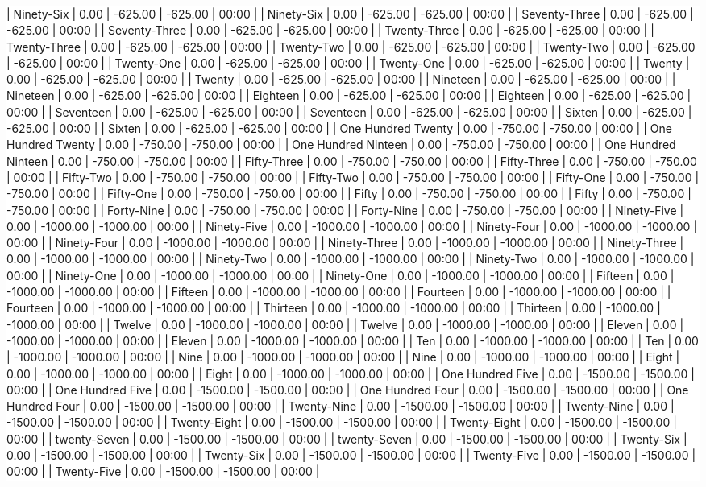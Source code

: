 | Ninety-Six | 0.00 | -625.00 | -625.00 | 00:00 |     | Ninety-Six | 0.00 | -625.00 | -625.00 | 00:00 |
| Seventy-Three | 0.00 | -625.00 | -625.00 | 00:00 |     | Seventy-Three | 0.00 | -625.00 | -625.00 | 00:00 |
| Twenty-Three | 0.00 | -625.00 | -625.00 | 00:00 |     | Twenty-Three | 0.00 | -625.00 | -625.00 | 00:00 |
| Twenty-Two | 0.00 | -625.00 | -625.00 | 00:00 |     | Twenty-Two | 0.00 | -625.00 | -625.00 | 00:00 |
| Twenty-One | 0.00 | -625.00 | -625.00 | 00:00 |     | Twenty-One | 0.00 | -625.00 | -625.00 | 00:00 |
| Twenty | 0.00 | -625.00 | -625.00 | 00:00 |     | Twenty | 0.00 | -625.00 | -625.00 | 00:00 |
| Nineteen | 0.00 | -625.00 | -625.00 | 00:00 |     | Nineteen | 0.00 | -625.00 | -625.00 | 00:00 |
| Eighteen | 0.00 | -625.00 | -625.00 | 00:00 |     | Eighteen | 0.00 | -625.00 | -625.00 | 00:00 |
| Seventeen | 0.00 | -625.00 | -625.00 | 00:00 |     | Seventeen | 0.00 | -625.00 | -625.00 | 00:00 |
| Sixten | 0.00 | -625.00 | -625.00 | 00:00 |     | Sixten | 0.00 | -625.00 | -625.00 | 00:00 |
| One Hundred Twenty | 0.00 | -750.00 | -750.00 | 00:00 |     | One Hundred Twenty | 0.00 | -750.00 | -750.00 | 00:00 |
| One Hundred Ninteen | 0.00 | -750.00 | -750.00 | 00:00 |     | One Hundred Ninteen | 0.00 | -750.00 | -750.00 | 00:00 |
| Fifty-Three | 0.00 | -750.00 | -750.00 | 00:00 |     | Fifty-Three | 0.00 | -750.00 | -750.00 | 00:00 |
| Fifty-Two | 0.00 | -750.00 | -750.00 | 00:00 |     | Fifty-Two | 0.00 | -750.00 | -750.00 | 00:00 |
| Fifty-One | 0.00 | -750.00 | -750.00 | 00:00 |     | Fifty-One | 0.00 | -750.00 | -750.00 | 00:00 |
| Fifty | 0.00 | -750.00 | -750.00 | 00:00 |     | Fifty | 0.00 | -750.00 | -750.00 | 00:00 |
| Forty-Nine | 0.00 | -750.00 | -750.00 | 00:00 |     | Forty-Nine | 0.00 | -750.00 | -750.00 | 00:00 |
| Ninety-Five | 0.00 | -1000.00 | -1000.00 | 00:00 |     | Ninety-Five | 0.00 | -1000.00 | -1000.00 | 00:00 |
| Ninety-Four | 0.00 | -1000.00 | -1000.00 | 00:00 |     | Ninety-Four | 0.00 | -1000.00 | -1000.00 | 00:00 |
| Ninety-Three | 0.00 | -1000.00 | -1000.00 | 00:00 |     | Ninety-Three | 0.00 | -1000.00 | -1000.00 | 00:00 |
| Ninety-Two | 0.00 | -1000.00 | -1000.00 | 00:00 |     | Ninety-Two | 0.00 | -1000.00 | -1000.00 | 00:00 |
| Ninety-One | 0.00 | -1000.00 | -1000.00 | 00:00 |     | Ninety-One | 0.00 | -1000.00 | -1000.00 | 00:00 |
| Fifteen | 0.00 | -1000.00 | -1000.00 | 00:00 |     | Fifteen | 0.00 | -1000.00 | -1000.00 | 00:00 |
| Fourteen | 0.00 | -1000.00 | -1000.00 | 00:00 |     | Fourteen | 0.00 | -1000.00 | -1000.00 | 00:00 |
| Thirteen | 0.00 | -1000.00 | -1000.00 | 00:00 |     | Thirteen | 0.00 | -1000.00 | -1000.00 | 00:00 |
| Twelve | 0.00 | -1000.00 | -1000.00 | 00:00 |     | Twelve | 0.00 | -1000.00 | -1000.00 | 00:00 |
| Eleven | 0.00 | -1000.00 | -1000.00 | 00:00 |     | Eleven | 0.00 | -1000.00 | -1000.00 | 00:00 |
| Ten | 0.00 | -1000.00 | -1000.00 | 00:00 |     | Ten | 0.00 | -1000.00 | -1000.00 | 00:00 |
| Nine | 0.00 | -1000.00 | -1000.00 | 00:00 |     | Nine | 0.00 | -1000.00 | -1000.00 | 00:00 |
| Eight | 0.00 | -1000.00 | -1000.00 | 00:00 |     | Eight | 0.00 | -1000.00 | -1000.00 | 00:00 |
| One Hundred Five | 0.00 | -1500.00 | -1500.00 | 00:00 |     | One Hundred Five | 0.00 | -1500.00 | -1500.00 | 00:00 |
| One Hundred Four | 0.00 | -1500.00 | -1500.00 | 00:00 |     | One Hundred Four | 0.00 | -1500.00 | -1500.00 | 00:00 |
| Twenty-Nine | 0.00 | -1500.00 | -1500.00 | 00:00 |     | Twenty-Nine | 0.00 | -1500.00 | -1500.00 | 00:00 |
| Twenty-Eight | 0.00 | -1500.00 | -1500.00 | 00:00 |     | Twenty-Eight | 0.00 | -1500.00 | -1500.00 | 00:00 |
| twenty-Seven | 0.00 | -1500.00 | -1500.00 | 00:00 |     | twenty-Seven | 0.00 | -1500.00 | -1500.00 | 00:00 |
| Twenty-Six | 0.00 | -1500.00 | -1500.00 | 00:00 |     | Twenty-Six | 0.00 | -1500.00 | -1500.00 | 00:00 |
| Twenty-Five | 0.00 | -1500.00 | -1500.00 | 00:00 |     | Twenty-Five | 0.00 | -1500.00 | -1500.00 | 00:00 |